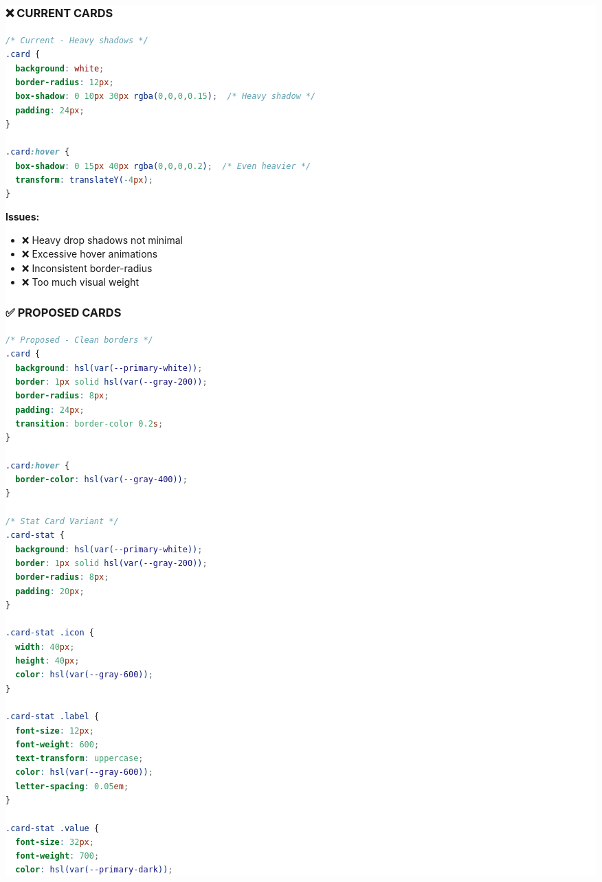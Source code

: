 ### ❌ CURRENT CARDS

```css
/* Current - Heavy shadows */
.card {
  background: white;
  border-radius: 12px;
  box-shadow: 0 10px 30px rgba(0,0,0,0.15);  /* Heavy shadow */
  padding: 24px;
}

.card:hover {
  box-shadow: 0 15px 40px rgba(0,0,0,0.2);  /* Even heavier */
  transform: translateY(-4px);
}
```

**Issues:**
- ❌ Heavy drop shadows not minimal
- ❌ Excessive hover animations
- ❌ Inconsistent border-radius
- ❌ Too much visual weight

### ✅ PROPOSED CARDS

```css
/* Proposed - Clean borders */
.card {
  background: hsl(var(--primary-white));
  border: 1px solid hsl(var(--gray-200));
  border-radius: 8px;
  padding: 24px;
  transition: border-color 0.2s;
}

.card:hover {
  border-color: hsl(var(--gray-400));
}

/* Stat Card Variant */
.card-stat {
  background: hsl(var(--primary-white));
  border: 1px solid hsl(var(--gray-200));
  border-radius: 8px;
  padding: 20px;
}

.card-stat .icon {
  width: 40px;
  height: 40px;
  color: hsl(var(--gray-600));
}

.card-stat .label {
  font-size: 12px;
  font-weight: 600;
  text-transform: uppercase;
  color: hsl(var(--gray-600));
  letter-spacing: 0.05em;
}

.card-stat .value {
  font-size: 32px;
  font-weight: 700;
  color: hsl(var(--primary-dark));
```